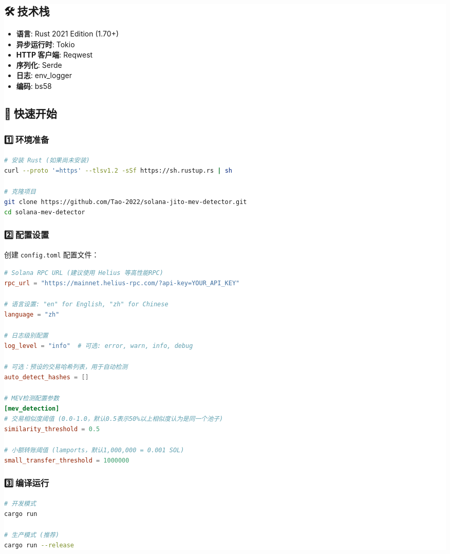 ## 🛠️ 技术栈

- **语言**: Rust 2021 Edition (1.70+)
- **异步运行时**: Tokio
- **HTTP 客户端**: Reqwest
- **序列化**: Serde
- **日志**: env_logger
- **编码**: bs58

## 🚀 快速开始

### 1️⃣ 环境准备

```bash
# 安装 Rust (如果尚未安装)
curl --proto '=https' --tlsv1.2 -sSf https://sh.rustup.rs | sh

# 克隆项目
git clone https://github.com/Tao-2022/solana-jito-mev-detector.git
cd solana-mev-detector
```

### 2️⃣ 配置设置

创建 `config.toml` 配置文件：

```toml
# Solana RPC URL (建议使用 Helius 等高性能RPC)
rpc_url = "https://mainnet.helius-rpc.com/?api-key=YOUR_API_KEY"

# 语言设置: "en" for English, "zh" for Chinese
language = "zh"

# 日志级别配置 
log_level = "info"  # 可选: error, warn, info, debug

# 可选：预设的交易哈希列表，用于自动检测
auto_detect_hashes = []

# MEV检测配置参数
[mev_detection]
# 交易相似度阈值 (0.0-1.0，默认0.5表示50%以上相似度认为是同一个池子)
similarity_threshold = 0.5

# 小额转账阈值 (lamports，默认1,000,000 = 0.001 SOL)
small_transfer_threshold = 1000000
```

### 3️⃣ 编译运行

```bash
# 开发模式
cargo run

# 生产模式 (推荐)
cargo run --release
```
